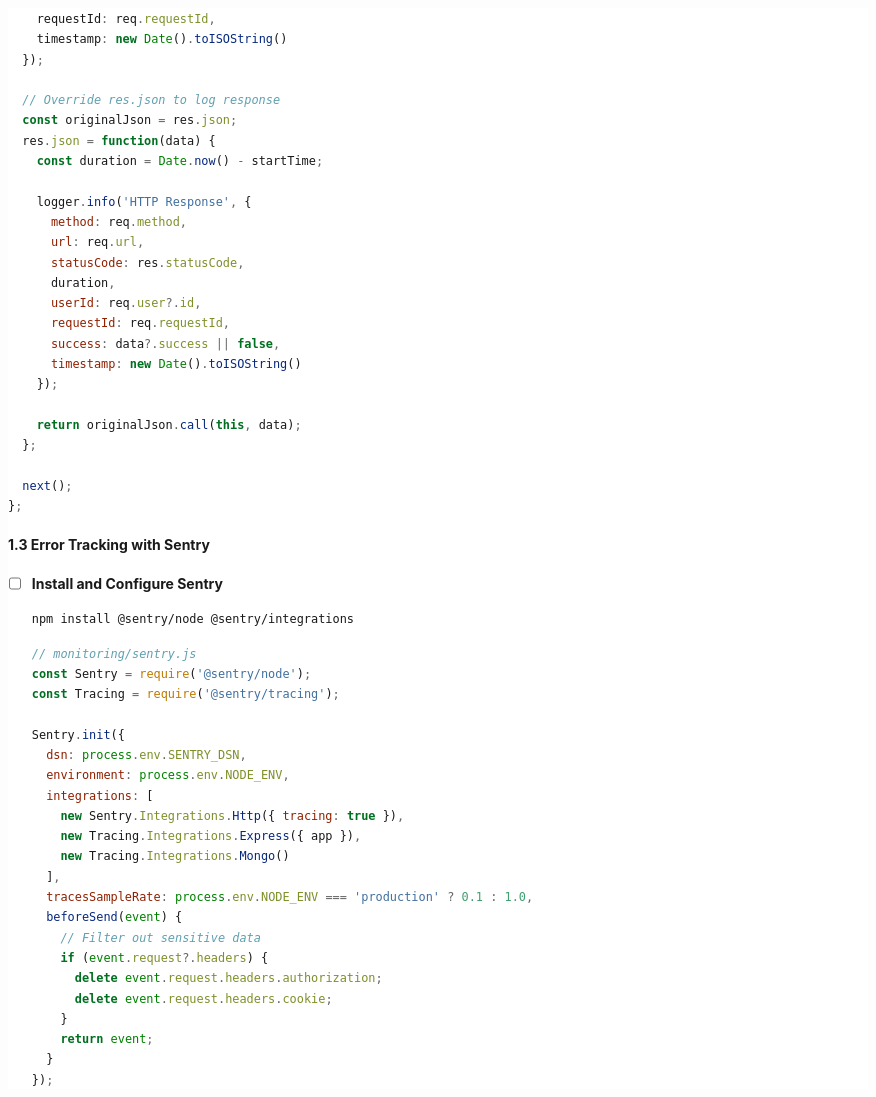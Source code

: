   ```javascript
      requestId: req.requestId,
      timestamp: new Date().toISOString()
    });

    // Override res.json to log response
    const originalJson = res.json;
    res.json = function(data) {
      const duration = Date.now() - startTime;
      
      logger.info('HTTP Response', {
        method: req.method,
        url: req.url,
        statusCode: res.statusCode,
        duration,
        userId: req.user?.id,
        requestId: req.requestId,
        success: data?.success || false,
        timestamp: new Date().toISOString()
      });
      
      return originalJson.call(this, data);
    };

    next();
  };
  ```

#### **1.3 Error Tracking with Sentry**
- [ ] **Install and Configure Sentry**
  ```bash
  npm install @sentry/node @sentry/integrations
  ```

  ```javascript
  // monitoring/sentry.js
  const Sentry = require('@sentry/node');
  const Tracing = require('@sentry/tracing');

  Sentry.init({
    dsn: process.env.SENTRY_DSN,
    environment: process.env.NODE_ENV,
    integrations: [
      new Sentry.Integrations.Http({ tracing: true }),
      new Tracing.Integrations.Express({ app }),
      new Tracing.Integrations.Mongo()
    ],
    tracesSampleRate: process.env.NODE_ENV === 'production' ? 0.1 : 1.0,
    beforeSend(event) {
      // Filter out sensitive data
      if (event.request?.headers) {
        delete event.request.headers.authorization;
        delete event.request.headers.cookie;
      }
      return event;
    }
  });
  ```
